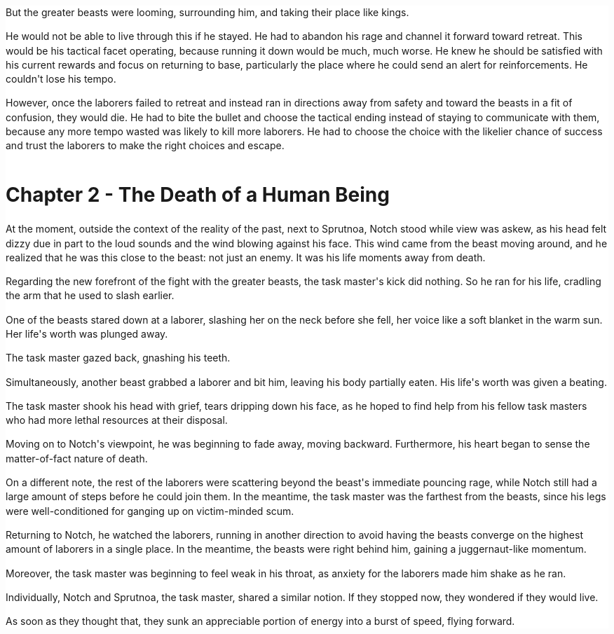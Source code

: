 But the greater beasts were looming, surrounding him, and taking their place like kings.

He would not be able to live through this if he stayed. He had to abandon his rage and channel it forward toward retreat. This would be his tactical facet operating, because running it down would be much, much worse. He knew he should be satisfied with his current rewards and focus on returning to base, particularly the place where he could send an alert for reinforcements. He couldn't lose his tempo.

However, once the laborers failed to retreat and instead ran in directions away from safety and toward the beasts in a fit of confusion, they would die. He had to bite the bullet and choose the tactical ending instead of staying to communicate with them, because any more tempo wasted was likely to kill more laborers. He had to choose the choice with the likelier chance of success and trust the laborers to make the right choices and escape.

# Chapter 2 - The Death of a Human Being


At the moment, outside the context of the reality of the past, next to Sprutnoa, Notch stood while view was askew, as his head felt dizzy due in part to the loud sounds and the wind blowing against his face. This wind came from the beast moving around, and he realized that he was this close to the beast: not just an enemy. It was his life moments away from death.

Regarding the new forefront of the fight with the greater beasts, the task master's kick did nothing. So he ran for his life, cradling the arm that he used to slash earlier.

One of the beasts stared down at a laborer, slashing her on the neck before she fell, her voice like a soft blanket in the warm sun. Her life's worth was plunged away.

The task master gazed back, gnashing his teeth.

Simultaneously, another beast grabbed a laborer and bit him, leaving his body partially eaten. His life's worth was given a beating.

The task master shook his head with grief, tears dripping down his face, as he hoped to find help from his fellow task masters who had more lethal resources at their disposal.

Moving on to Notch's viewpoint, he was beginning to fade away, moving backward. Furthermore, his heart began to sense the matter-of-fact nature of death.

On a different note, the rest of the laborers were scattering beyond the beast's immediate pouncing rage, while Notch still had a large amount of steps before he could join them. In the meantime, the task master was the farthest from the beasts, since his legs were well-conditioned for ganging up on victim-minded scum.

Returning to Notch, he watched the laborers, running in another direction to avoid having the beasts converge on the highest amount of laborers in a single place. In the meantime, the beasts were right behind him, gaining a juggernaut-like momentum.

Moreover, the task master was beginning to feel weak in his throat, as anxiety for the laborers made him shake as he ran.

Individually, Notch and Sprutnoa, the task master, shared a similar notion. If they stopped now, they wondered if they would live.

As soon as they thought that, they sunk an appreciable portion of energy into a burst of speed, flying forward.
